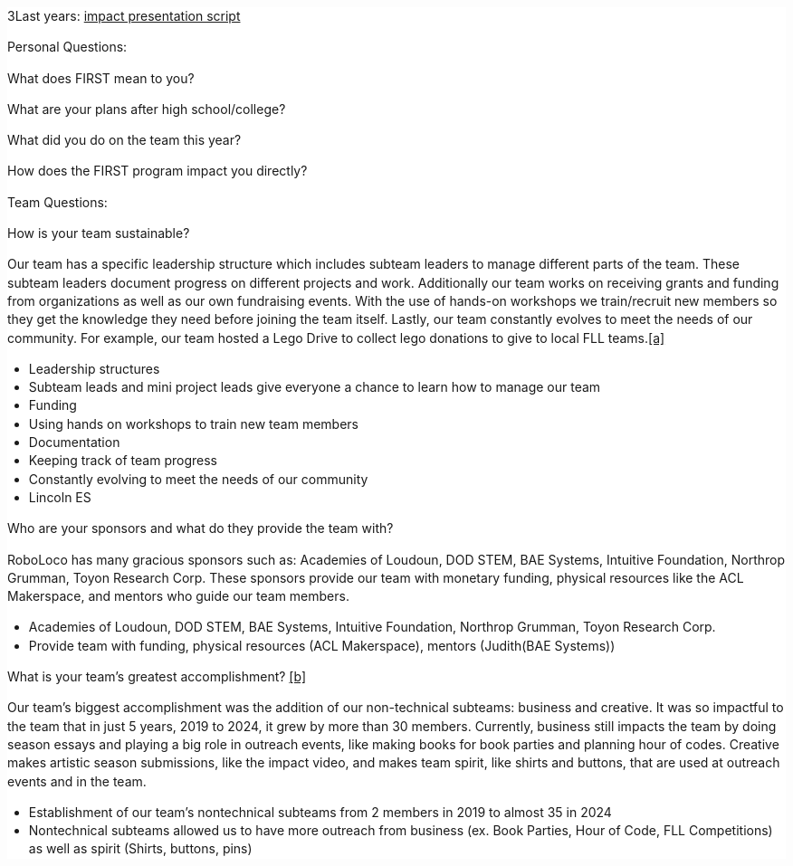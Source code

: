 3Last years: [impact presentation script](https://www.google.com/url?q=https://docs.google.com/document/d/1Icd0StzjFi0tIYMy9DBQ6G9NFKLdbVdLiBWyIl0wYbQ/edit&sa=D&source=editors&ust=1717314685934143&usg=AOvVaw3DnmYtopMUYGLuBiADxOtl)

Personal Questions:

What does FIRST mean to you?

What are your plans after high school/college?

What did you do on the team this year?

How does the FIRST program impact you directly?

Team Questions:

How is your team sustainable?

Our team has a specific leadership structure which includes subteam leaders to manage different parts of the team. These subteam leaders document progress on different projects and work. Additionally our team works on receiving grants and funding from organizations as well as our own fundraising events. With the use of hands-on workshops we train/recruit new members so they get the knowledge they need before joining the team itself. Lastly, our team constantly evolves to meet the needs of our community. For example, our team hosted a Lego Drive to collect lego donations to give to local FLL teams.[[a]](#cmnt1)

* Leadership structures
* Subteam leads and mini project leads give everyone a chance to learn how to manage our team
* Funding
* Using hands on workshops to train new team members
* Documentation
* Keeping track of team progress
* Constantly evolving to meet the needs of our community
* Lincoln ES

Who are your sponsors and what do they provide the team with?

RoboLoco has many gracious sponsors such as: Academies of Loudoun, DOD STEM, BAE Systems, Intuitive Foundation, Northrop Grumman, Toyon Research Corp. These sponsors provide our team with monetary funding, physical resources like the ACL Makerspace, and mentors who guide our team members.

* Academies of Loudoun, DOD STEM, BAE Systems, Intuitive Foundation, Northrop Grumman, Toyon Research Corp.
* Provide team with funding, physical resources (ACL Makerspace), mentors (Judith(BAE Systems))

What is your team’s greatest accomplishment? [[b]](#cmnt2)

Our team’s biggest accomplishment was the addition of our non-technical subteams: business and creative. It was so impactful to the team that in just 5 years, 2019 to 2024, it grew by more than 30 members. Currently, business still impacts the team by doing season essays and playing a big role in outreach events, like making books for book parties and planning hour of codes. Creative makes artistic season submissions, like the impact video, and makes team spirit, like shirts and buttons, that are used at outreach events and in the team.

* Establishment of our team’s nontechnical subteams from 2 members in 2019 to almost 35 in 2024
* Nontechnical subteams allowed us to have more outreach from business (ex. Book Parties, Hour of Code, FLL Competitions) as well as spirit (Shirts, buttons, pins)
